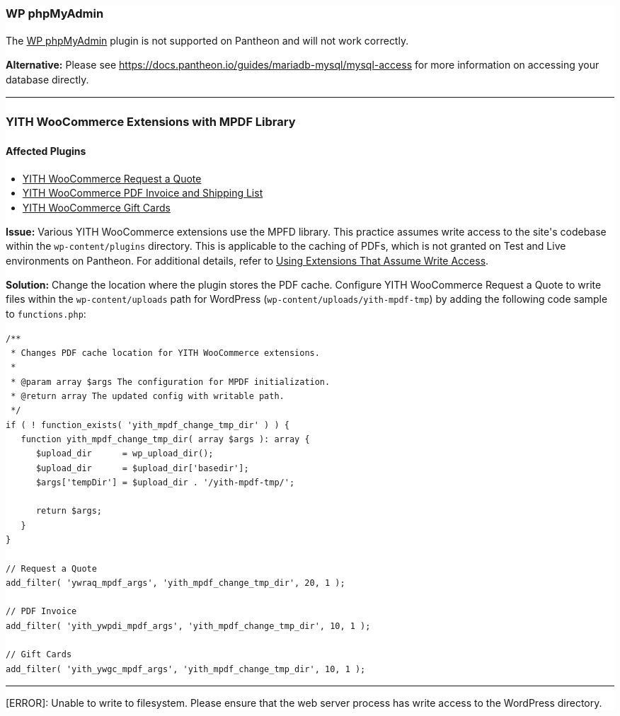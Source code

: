 ### WP phpMyAdmin

<ReviewDate date="2024-01-30" />

The [WP phpMyAdmin](https://puvox.software/software/wordpress-plugins/?plugin=wp-phpmyadmin-extension) plugin is not supported on Pantheon and will not work correctly.

**Alternative:** Please see https://docs.pantheon.io/guides/mariadb-mysql/mysql-access for more information on accessing your database directly.

___

### YITH WooCommerce Extensions with MPDF Library

<ReviewDate date="2023-03-09" />

#### Affected Plugins
- [YITH WooCommerce Request a Quote](https://yithemes.com/themes/plugins/yith-woocommerce-request-a-quote/)
- [YITH WooCommerce PDF Invoice and Shipping List](https://yithemes.com/themes/plugins/yith-woocommerce-pdf-invoice/)
- [YITH WooCommerce Gift Cards](https://yithemes.com/themes/plugins/yith-woocommerce-gift-cards/)

**Issue:** Various YITH WooCommerce extensions use the MPFD library. This practice assumes write access to the site's codebase within the `wp-content/plugins` directory. This is applicable to the caching of PDFs, which is not granted on Test and Live environments on Pantheon. For additional details, refer to [Using Extensions That Assume Write Access](/symlinks-assumed-write-access).

**Solution:**  Change the location where the plugin stores the PDF cache. Configure YITH WooCommerce Request a Quote to write files within the `wp-content/uploads` path for WordPress (`wp-content/uploads/yith-mpdf-tmp`) by adding the following code sample to `functions.php`:

```php:title=functions.php
/**
 * Changes PDF cache location for YITH WooCommerce extensions.
 *
 * @param array $args The configuration for MPDF initialization.
 * @return array The updated config with writable path.
 */
if ( ! function_exists( 'yith_mpdf_change_tmp_dir' ) ) {
   function yith_mpdf_change_tmp_dir( array $args ): array {
      $upload_dir      = wp_upload_dir();
      $upload_dir      = $upload_dir['basedir'];
      $args['tempDir'] = $upload_dir . '/yith-mpdf-tmp/';

      return $args;
   }
}

// Request a Quote
add_filter( 'ywraq_mpdf_args', 'yith_mpdf_change_tmp_dir', 20, 1 );

// PDF Invoice
add_filter( 'yith_ywpdi_mpdf_args', 'yith_mpdf_change_tmp_dir', 10, 1 );

// Gift Cards
add_filter( 'yith_ywgc_mpdf_args', 'yith_mpdf_change_tmp_dir', 10, 1 );
```
___


[ERROR]: Unable to write to filesystem. Please ensure that the web server process has write access to the WordPress directory.
